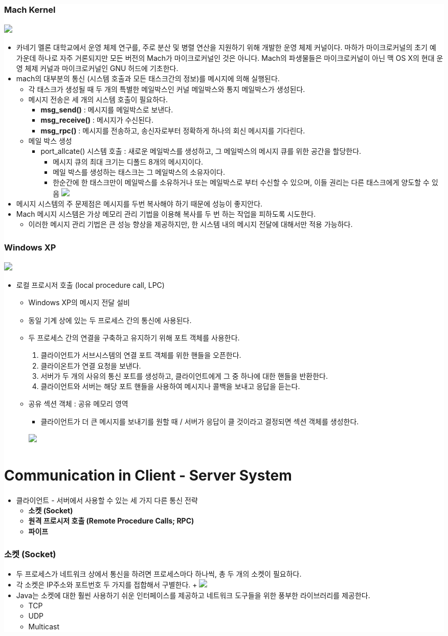 ### Mach Kernel
![](https://cdn1.macworld.co.uk/cmsdata/features/3647580/macos_high_sierra_thumb800.jpg)

*  카네기 멜론 대학교에서 운영 체제 연구를, 주로 분산 및 병렬 연산을 지원하기 위해 개발한 운영 체제 커널이다. 마하가 마이크로커널의 초기 예 가운데 하나로 자주 거론되지만 모든 버전의 Mach가 마이크로커널인 것은 아니다. Mach의 파생물들은 마이크로커널이 아닌 맥 OS X의 현대 운영 체제 커널과 마이크로커널인 GNU 허드에 기초한다.
*  mach의 대부분의 통신 (시스템 호출과 모든 태스크간의 정보)를 메시지에 의해 실행된다.
	* 각 태스크가 생성될 때 두 개의 특별한 메일박스인 커널 메일박스와 통지 메일박스가 생성된다. 
	* 메시지 전송은 세 개의 시스템 호출이 필요하다. 
		* **msg_send()** : 메시지를 메일박스로 보낸다. 
		* **msg_receive()** : 메시지가 수신된다. 
		* **msg_rpc()** : 메시지를 전송하고, 송신자로부터 정확하게 하나의 회신 메시지를 기다린다. 
	* 메일 박스 생성 
		* port_allcate() 시스템 호출 : 새로운 메일박스를 생성하고, 그 메일박스의 메시지 큐를 위한 공간을 할당한다. 
			* 메시지 큐의 최대 크기는 디폴드 8개의 메시지이다.  
			* 메일 박스를 생성하는 태스크는 그 메일박스의 소유자이다. 
			* 한순간에 한 태스크만이 메일박스를 소유하거나 또는 메일박스로 부터 수신할 수 있으며, 이들 권리는 다른 태스크에게 양도할 수 있음 
				![](http://hurdextras.nongnu.org/ipc_guide/figures/create_port.png)
* 메시지 시스템의 주 문제점은 메시지를 두번 복사해야 하기 때문에 성능이 좋지안다. 
* Mach 메시지 시스템은 가상 메모리 관리 기법을 이용해 복사를 두 번 하는 작업을 피하도록 시도한다. 
	* 이러한 메시지 관리 기법은 큰 성능 향상을 제공하지만, 한 시스템 내의 메시지 전달에 대해서만 적용 가능하다. 

	
### Windows XP 
![](https://betanews.com/wp-content/uploads/2016/06/Windows_XP.jpg)

* 로컬 프로시저 호출 (local procedure call, LPC) 
	* Windows XP의 메시지 전달 설비 
	* 동일 기계 상에 있는 두 프로세스 간의 통신에 사용된다. 
	* 두 프로세스 간의 연결을 구축하고 유지하기 위해 포트 객체를 사용한다. 
		1. 클라이언트가 서브시스템의 연결 포트 객체를 위한 핸들을 오픈한다. 
		2. 클라이온트가 연결 요청을 보낸다. 
		3. 서버가 두 개의 사유의 통신 포트를 생성하고, 클라이언트에게 그 중 하나에 대한 핸들을 반환한다. 
		4. 클라이언트와 서버는 해당 포트 핸들을 사용하여 메시지나 콜백을 보내고 응답을 듣는다.  
	* 공유 섹션 객체 : 공유 메모리 영역 
		* 클라이언트가 더 큰 메시지를 보내기를 원할 때 / 서버가 응답이 클 것이라고 결정되면 섹션 객체를 생성한다. 
		
		![](https://www.cs.uic.edu/~jbell/CourseNotes/OperatingSystems/images/Chapter3/3_19_ALPC_Windows.jpg)
		
		
		
		
		
		
		
# Communication in Client - Server System
* 클라이언트 - 서버에서 사용할 수 있는 세 가지 다른 통신 전략 
	* **소켓 (Socket)**
	* **원격 프로시저 호출 (Remote Procedure Calls; RPC)**
	* **파이프** 

	
### 소켓 (Socket) 
* 두 프로세스가 네트워크 상에서 통신을 하려면 프로세스마다 하나씩, 총 두 개의 소켓이 필요하다. 
* 각 소켓은 IP주소와 포트번호 두 가지를 접합해서 구별한다.  +
![](http://www.tipssoft.com/data/cheditor/0908/socket.gif) 
* Java는 소켓에 대한 훨씬 사용하기 쉬운 인터페이스를 제공하고 네트워크 도구들을 위한 풍부한 라이브러리를 제공한다.
	* TCP 
	* UDP 
	* Multicast 
